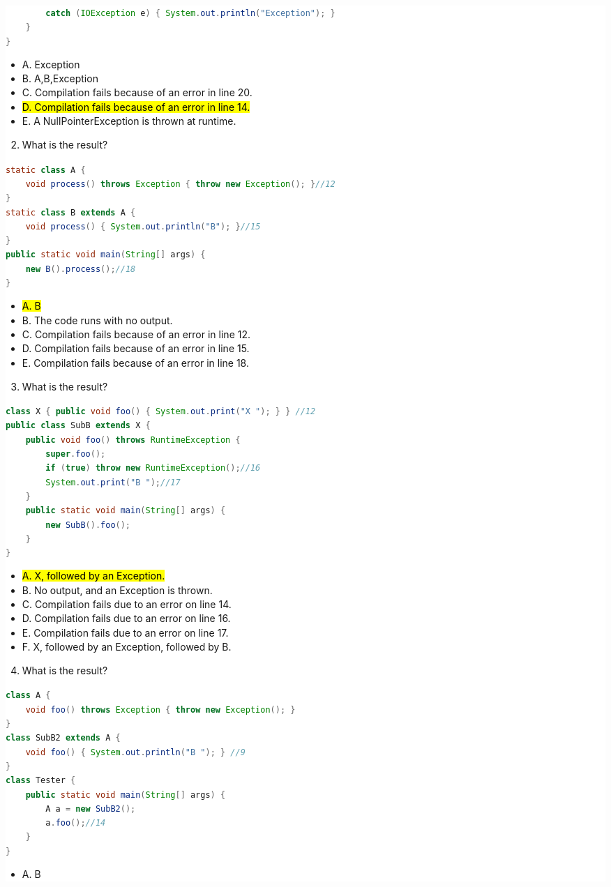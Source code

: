 ```java
        catch (IOException e) { System.out.println("Exception"); }
    }
}
```
- A. Exception
- B. A,B,Exception
- C. Compilation fails because of an error in line 20.
- <mark>D. Compilation fails because of an error in line 14.</mark>
- E. A NullPointerException is thrown at runtime.

2. What is the result?
```java
static class A {
    void process() throws Exception { throw new Exception(); }//12
}
static class B extends A {
    void process() { System.out.println("B"); }//15
}
public static void main(String[] args) {
    new B().process();//18
}
```
- <mark>A. B</mark>
- B. The code runs with no output.
- C. Compilation fails because of an error in line 12.
- D. Compilation fails because of an error in line 15.
- E. Compilation fails because of an error in line 18.

3. What is the result?
```java
class X { public void foo() { System.out.print("X "); } } //12
public class SubB extends X {
    public void foo() throws RuntimeException {
        super.foo();
        if (true) throw new RuntimeException();//16
        System.out.print("B ");//17
    }
    public static void main(String[] args) {
        new SubB().foo();
    }
}
```
- <mark>A. X, followed by an Exception.</mark>
- B. No output, and an Exception is thrown.
- C. Compilation fails due to an error on line 14.
- D. Compilation fails due to an error on line 16.
- E. Compilation fails due to an error on line 17.
- F. X, followed by an Exception, followed by B.

4. What is the result?
```java
class A {
    void foo() throws Exception { throw new Exception(); }
}
class SubB2 extends A {
    void foo() { System.out.println("B "); } //9
}
class Tester {
    public static void main(String[] args) {
        A a = new SubB2();
        a.foo();//14
    }
}
```
- A. B
